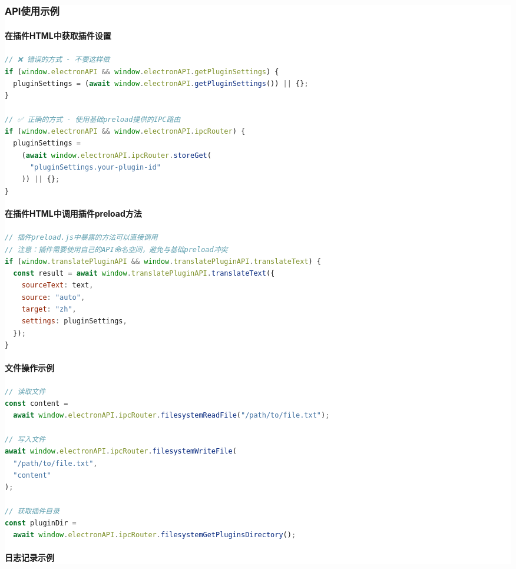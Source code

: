 ### API使用示例

#### 在插件HTML中获取插件设置

```javascript
// ❌ 错误的方式 - 不要这样做
if (window.electronAPI && window.electronAPI.getPluginSettings) {
  pluginSettings = (await window.electronAPI.getPluginSettings()) || {};
}

// ✅ 正确的方式 - 使用基础preload提供的IPC路由
if (window.electronAPI && window.electronAPI.ipcRouter) {
  pluginSettings =
    (await window.electronAPI.ipcRouter.storeGet(
      "pluginSettings.your-plugin-id"
    )) || {};
}
```

#### 在插件HTML中调用插件preload方法

```javascript
// 插件preload.js中暴露的方法可以直接调用
// 注意：插件需要使用自己的API命名空间，避免与基础preload冲突
if (window.translatePluginAPI && window.translatePluginAPI.translateText) {
  const result = await window.translatePluginAPI.translateText({
    sourceText: text,
    source: "auto",
    target: "zh",
    settings: pluginSettings,
  });
}
```

#### 文件操作示例

```javascript
// 读取文件
const content =
  await window.electronAPI.ipcRouter.filesystemReadFile("/path/to/file.txt");

// 写入文件
await window.electronAPI.ipcRouter.filesystemWriteFile(
  "/path/to/file.txt",
  "content"
);

// 获取插件目录
const pluginDir =
  await window.electronAPI.ipcRouter.filesystemGetPluginsDirectory();
```

#### 日志记录示例
